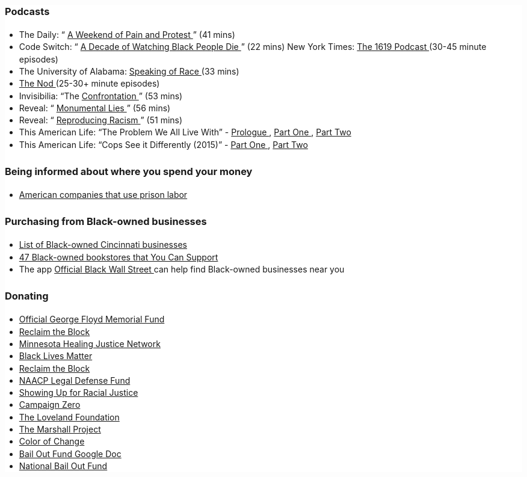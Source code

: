 <h3>Podcasts</h3>

<ul>
	<li>The Daily: “ <a href="https://www.nytimes.com/2020/06/01/podcasts/the-daily/george-floyd-protests.html"> A Weekend of Pain and Protest </a> ” (41 mins)&nbsp;</li>
	<li>Code Switch: “ <a href="https://www.npr.org/2020/05/29/865261916/a-decade-of-watching-black-people-die"> A Decade of Watching Black People Die </a> ” (22 mins) New York Times: <a href="https://www.nytimes.com/2019/08/23/podcasts/1619-slavery-anniversary.html"> The 1619 Podcast </a> (30-45 minute episodes)</li>
	<li>The University of Alabama: <a href="http://speakingofrace.ua.edu/podcast"> Speaking of Race </a> (33 mins)</li>
	<li><a href="https://gimletmedia.com/shows/the-nod/episodes">The Nod </a> (25-30+ minute episodes)</li>
	<li>Invisibilia: “The <a href="https://www.npr.org/2020/03/11/814733124/the-confrontation"> Confrontation </a> ” (53 mins)</li>
	<li>Reveal: “ <a href="https://www.revealnews.org/episodes/monumental-lies/"> Monumental Lies </a> ” (56 mins)</li>
	<li>Reveal: “ <a href="https://www.revealnews.org/episodes/reproducing-racism/"> Reproducing Racism </a> ” (51 mins)</li>
	<li>This American Life: “The Problem We All Live With” - <a href="https://www.thisamericanlife.org/562/the-problem-we-all-live-with-part-one/prologue"> Prologue </a> , <a href="https://www.thisamericanlife.org/562/the-problem-we-all-live-with-part-one"> Part One </a> , <a href="https://www.thisamericanlife.org/562/the-problem-we-all-live-with-part-one/act-two-0"> Part Two </a></li>
	<li>This American Life: “Cops See it Differently (2015)” - <a href="https://www.thisamericanlife.org/547/cops-see-it-differently-part-one"> Part One </a> , <a href="https://www.thisamericanlife.org/radio-archives/episode/548/cops-see-it-differently-part-two"> Part Two </a></li>
</ul>

<h3>Being informed about where you spend your money</h3>

<ul>
	<li><a href="https://www.ranker.com/list/companies-in-the-united-states-that-use-prison-labor/genevieve-carlton">American companies that use prison labor </a></li>
</ul>

<h3>Purchasing from Black-owned businesses</h3>

<ul>
	<li><a href="https://www.cincinnati-oh.gov/noncms/council/businessdirectory/index.cfm">List of Black-owned Cincinnati businesses </a></li>
	<li><a href="https://ew.com/books/black-owned-bookstores-to-support/?fbclid=IwAR22TvlwmNpJxyx2hKGhVQLvD27Y46THzDBfVfC_J0eGMV6oBBEJ-9q-A4Q">47 Black-owned bookstores that You Can Support </a></li>
	<li>The app <a href="https://officialblackwallstreet.com/about/"> Official Black Wall Street </a> can help find Black-owned businesses near you</li>
</ul>

<h3>Donating</h3>

<ul>
	<li><a href="https://www.gofundme.com/f/georgefloyd">Official George Floyd Memorial Fund </a></li>
	<li><a href="https://www.reclaimtheblock.org/home/#about">Reclaim the Block </a></li>
	<li><a href="https://www.minnesotahealingjusticenetwork.com/solidarity">Minnesota Healing Justice Network </a></li>
	<li><a href="https://blacklivesmatter.com/about/">Black Lives Matter </a></li>
	<li><a href="https://secure.everyaction.com/zae4prEeKESHBy0MKXTIcQ2">Reclaim the Block </a></li>
	<li><a href="https://org2.salsalabs.com/o/6857/p/salsa/donation/common/public/?donate_page_KEY=15780&amp;_ga=2.209233111.496632409.1590767838-1184367471.1590767838">NAACP Legal Defense Fund </a></li>
	<li><a href="https://www.showingupforracialjustice.org/donate-to-surj.html">Showing Up for Racial Justice </a></li>
	<li><a href="https://www.joincampaignzero.org/solutions#solutionsoverview">Campaign Zero </a></li>
	<li><a href="https://www.flipcause.com/secure/cause_pdetails/NzU4MzM=">The Loveland Foundation </a></li>
	<li><a href="https://www.themarshallproject.org/">The Marshall Project </a></li>
	<li><a href="https://secure.actblue.com/contribute/page/support-us">Color of Change </a></li>
	<li><a href="https://docs.google.com/spreadsheets/d/1ZIvDZpHqvNZkf8dGFXVjfk-Wq0Y9FTG410NJbH_8K8M/htmlview">Bail Out Fund Google Doc </a></li>
	<li><a href="https://secure.actblue.com/donate/freeblackmamas2020">National Bail Out Fund </a></li>